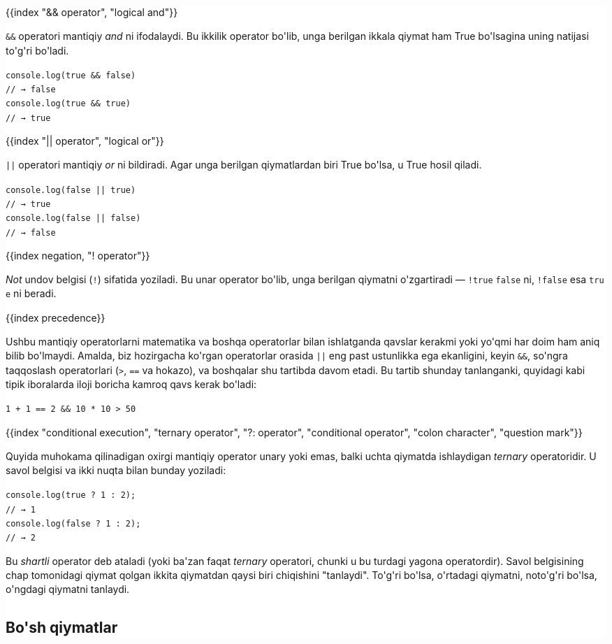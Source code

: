 {{index "&& operator", "logical and"}}

`&&` operatori mantiqiy _and_ ni ifodalaydi. Bu ikkilik operator bo'lib, unga berilgan ikkala qiymat ham True bo'lsagina uning natijasi to'g'ri bo'ladi.

```
console.log(true && false)
// → false
console.log(true && true)
// → true
```

{{index "|| operator", "logical or"}}

`||` operatori mantiqiy _or_ ni bildiradi. Agar unga berilgan qiymatlardan biri True bo'lsa, u True hosil qiladi.

```
console.log(false || true)
// → true
console.log(false || false)
// → false
```

{{index negation, "! operator"}}

_Not_ undov belgisi (`!`) sifatida yoziladi. Bu unar operator bo'lib, unga berilgan qiymatni o'zgartiradi — `!true` `false` ni, `!false` esa `true` ni beradi.

{{index precedence}}

Ushbu mantiqiy operatorlarni matematika va boshqa operatorlar bilan ishlatganda qavslar kerakmi yoki yo'qmi har doim ham aniq bilib bo'lmaydi. Amalda, biz hozirgacha ko'rgan operatorlar orasida `||` eng past ustunlikka ega ekanligini, keyin `&&`, so'ngra taqqoslash operatorlari (`>`, `==` va hokazo), va boshqalar shu tartibda davom etadi. Bu tartib shunday tanlanganki, quyidagi kabi tipik iboralarda iloji boricha kamroq qavs kerak bo'ladi:

```
1 + 1 == 2 && 10 * 10 > 50
```

{{index "conditional execution", "ternary operator", "?: operator", "conditional operator", "colon character", "question mark"}}

Quyida muhokama qilinadigan oxirgi mantiqiy operator unary yoki emas, balki uchta qiymatda ishlaydigan _ternary_ operatoridir. U savol belgisi va ikki nuqta bilan bunday yoziladi:

```
console.log(true ? 1 : 2);
// → 1
console.log(false ? 1 : 2);
// → 2
```

Bu _shartli_ operator deb ataladi (yoki ba'zan faqat _ternary_ operatori, chunki u bu turdagi yagona operatordir). Savol belgisining chap tomonidagi qiymat qolgan ikkita qiymatdan qaysi biri chiqishini "tanlaydi". To'g'ri bo'lsa, o'rtadagi qiymatni, noto'g'ri bo'lsa, o'ngdagi qiymatni tanlaydi.

## Bo'sh qiymatlar
